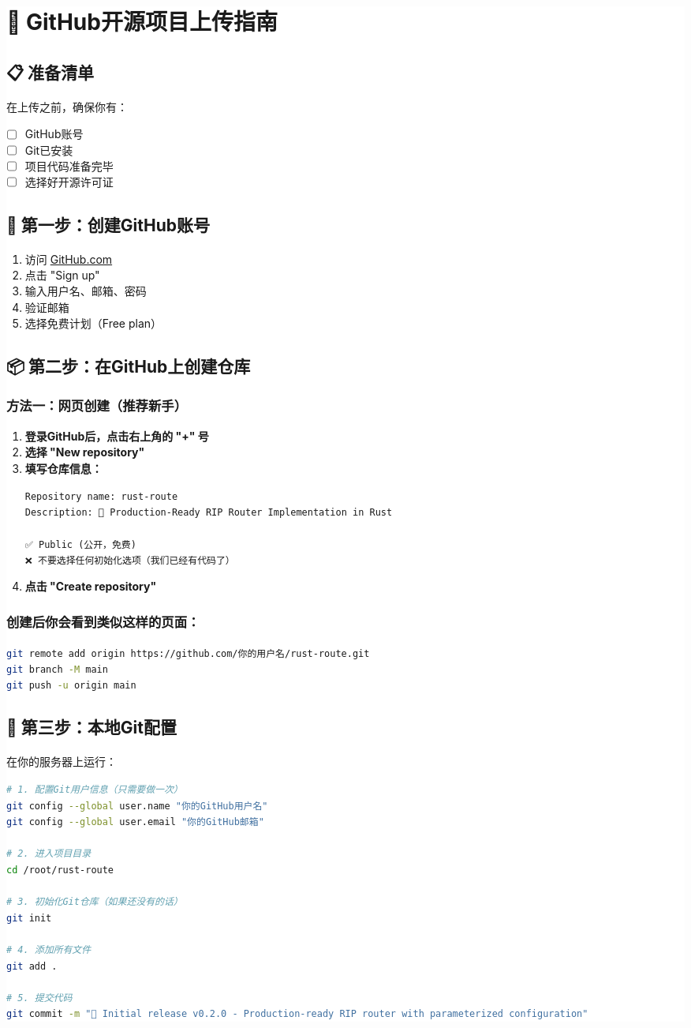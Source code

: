 # 🚀 GitHub开源项目上传指南

## 📋 准备清单

在上传之前，确保你有：
- [ ] GitHub账号
- [ ] Git已安装
- [ ] 项目代码准备完毕
- [ ] 选择好开源许可证

## 🌟 第一步：创建GitHub账号

1. 访问 [GitHub.com](https://github.com)
2. 点击 "Sign up"
3. 输入用户名、邮箱、密码
4. 验证邮箱
5. 选择免费计划（Free plan）

## 📦 第二步：在GitHub上创建仓库

### 方法一：网页创建（推荐新手）

1. **登录GitHub后，点击右上角的 "+" 号**
2. **选择 "New repository"**
3. **填写仓库信息：**
   ```
   Repository name: rust-route
   Description: 🦀 Production-Ready RIP Router Implementation in Rust
   
   ✅ Public (公开，免费)
   ❌ 不要选择任何初始化选项（我们已经有代码了）
   ```
4. **点击 "Create repository"**

### 创建后你会看到类似这样的页面：
```bash
git remote add origin https://github.com/你的用户名/rust-route.git
git branch -M main
git push -u origin main
```

## 🔧 第三步：本地Git配置

在你的服务器上运行：

```bash
# 1. 配置Git用户信息（只需要做一次）
git config --global user.name "你的GitHub用户名"
git config --global user.email "你的GitHub邮箱"

# 2. 进入项目目录
cd /root/rust-route

# 3. 初始化Git仓库（如果还没有的话）
git init

# 4. 添加所有文件
git add .

# 5. 提交代码
git commit -m "🎉 Initial release v0.2.0 - Production-ready RIP router with parameterized configuration"
```